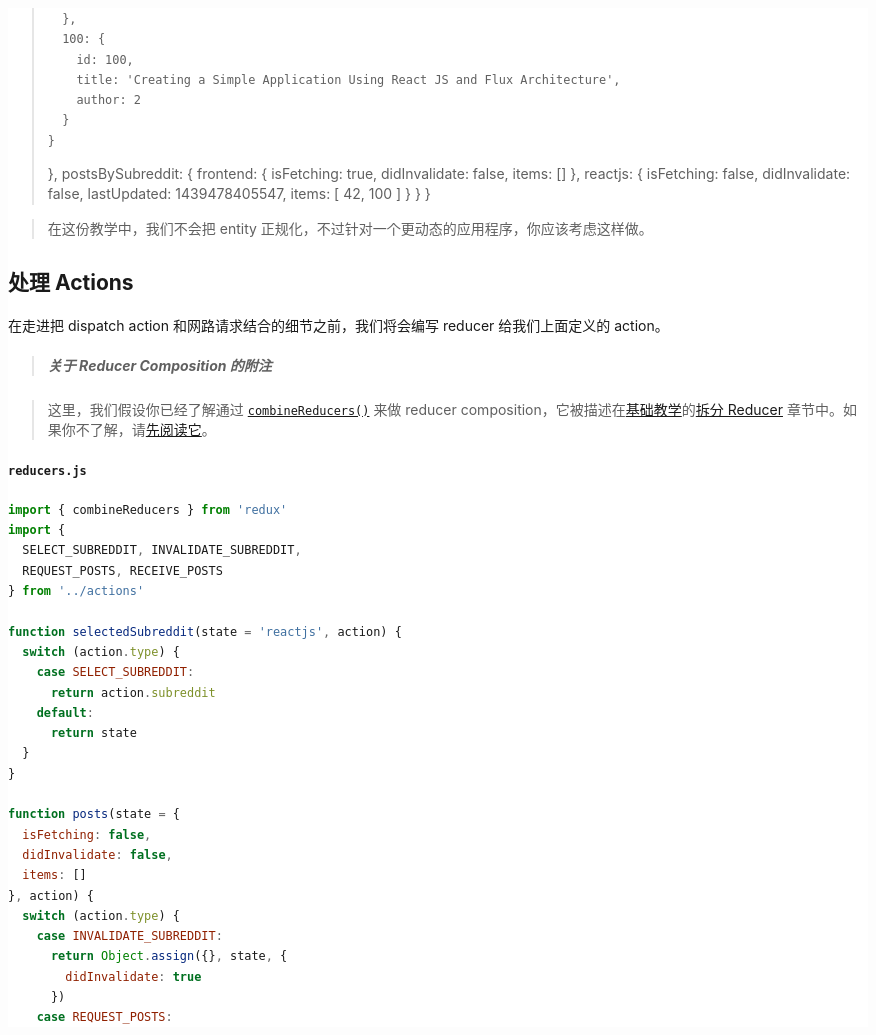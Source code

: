 >       },
>       100: {
>         id: 100,
>         title: 'Creating a Simple Application Using React JS and Flux Architecture',
>         author: 2
>       }
>     }
>   },
>   postsBySubreddit: {
>     frontend: {
>       isFetching: true,
>       didInvalidate: false,
>       items: []
>     },
>     reactjs: {
>       isFetching: false,
>       didInvalidate: false,
>       lastUpdated: 1439478405547,
>       items: [ 42, 100 ]
>     }
>   }
> }
>```

>在这份教学中，我们不会把 entity 正规化，不过针对一个更动态的应用程序，你应该考虑这样做。

## 处理 Actions

在走进把 dispatch action 和网路请求结合的细节之前，我们将会编写 reducer 给我们上面定义的 action。

>##### 关于 Reducer Composition 的附注

> 这里，我们假设你已经了解通过 [`combineReducers()`](../api/combineReducers.md) 来做 reducer composition，它被描述在[基础教学](../basics/README.md)的[拆分 Reducer](../basics/Reducers.md#splitting-reducers) 章节中。如果你不了解，请[先阅读它](../basics/Reducers.md#splitting-reducers)。

#### `reducers.js`

```js
import { combineReducers } from 'redux'
import {
  SELECT_SUBREDDIT, INVALIDATE_SUBREDDIT,
  REQUEST_POSTS, RECEIVE_POSTS
} from '../actions'

function selectedSubreddit(state = 'reactjs', action) {
  switch (action.type) {
    case SELECT_SUBREDDIT:
      return action.subreddit
    default:
      return state
  }
}

function posts(state = {
  isFetching: false,
  didInvalidate: false,
  items: []
}, action) {
  switch (action.type) {
    case INVALIDATE_SUBREDDIT:
      return Object.assign({}, state, {
        didInvalidate: true
      })
    case REQUEST_POSTS:
```